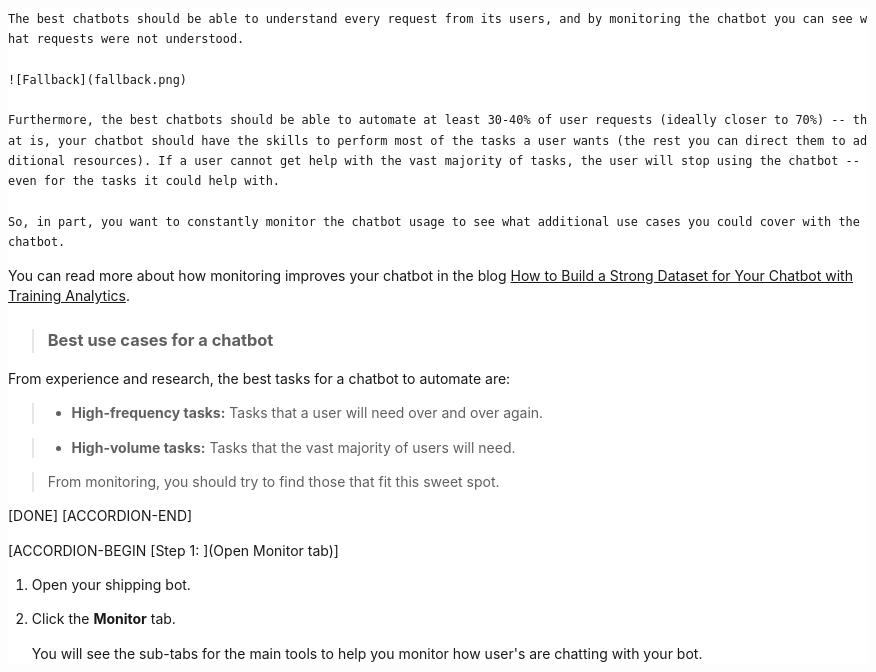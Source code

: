     The best chatbots should be able to understand every request from its users, and by monitoring the chatbot you can see what requests were not understood.

    ![Fallback](fallback.png)

    Furthermore, the best chatbots should be able to automate at least 30-40% of user requests (ideally closer to 70%) -- that is, your chatbot should have the skills to perform most of the tasks a user wants (the rest you can direct them to additional resources). If a user cannot get help with the vast majority of tasks, the user will stop using the chatbot -- even for the tasks it could help with.

    So, in part, you want to constantly monitor the chatbot usage to see what additional use cases you could cover with the chatbot.

You can read more about how monitoring improves your chatbot in the blog [How to Build a Strong Dataset for Your Chatbot with Training Analytics](https://cai.tools.sap/blog/how-to-build-strong-dataset-chatbot-training-analytics/).

> ### Best use cases for a chatbot
From experience and research, the best tasks for a chatbot to automate are:

>- **High-frequency tasks:** Tasks that a user will need over and over again.

>- **High-volume tasks:** Tasks that the vast majority of users will need.

>From monitoring, you should try to find those that fit this sweet spot.

[DONE]
[ACCORDION-END]



[ACCORDION-BEGIN [Step 1: ](Open Monitor tab)]

1. Open your shipping bot.

2. Click the **Monitor** tab.

    You will see the sub-tabs for the main tools to help you monitor how user's are chatting with your bot.
